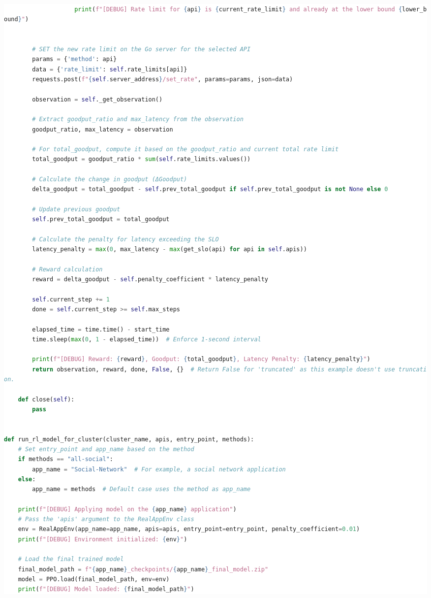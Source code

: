 ```python
                    print(f"[DEBUG] Rate limit for {api} is {current_rate_limit} and already at the lower bound {lower_bound}")

        
        # SET the new rate limit on the Go server for the selected API
        params = {'method': api}
        data = {'rate_limit': self.rate_limits[api]}
        requests.post(f"{self.server_address}/set_rate", params=params, json=data)
        
        observation = self._get_observation()

        # Extract goodput_ratio and max_latency from the observation
        goodput_ratio, max_latency = observation

        # For total_goodput, compute it based on the goodput_ratio and current total rate limit
        total_goodput = goodput_ratio * sum(self.rate_limits.values())

        # Calculate the change in goodput (ΔGoodput)
        delta_goodput = total_goodput - self.prev_total_goodput if self.prev_total_goodput is not None else 0

        # Update previous goodput
        self.prev_total_goodput = total_goodput

        # Calculate the penalty for latency exceeding the SLO
        latency_penalty = max(0, max_latency - max(get_slo(api) for api in self.apis))

        # Reward calculation
        reward = delta_goodput - self.penalty_coefficient * latency_penalty

        self.current_step += 1
        done = self.current_step >= self.max_steps

        elapsed_time = time.time() - start_time
        time.sleep(max(0, 1 - elapsed_time))  # Enforce 1-second interval
        
        print(f"[DEBUG] Reward: {reward}, Goodput: {total_goodput}, Latency Penalty: {latency_penalty}")
        return observation, reward, done, False, {}  # Return False for 'truncated' as this example doesn't use truncation.

    def close(self):
        pass


def run_rl_model_for_cluster(cluster_name, apis, entry_point, methods):
    # Set entry_point and app_name based on the method
    if methods == "all-social":
        app_name = "Social-Network"  # For example, a social network application
    else:
        app_name = methods  # Default case uses the method as app_name

    print(f"[DEBUG] Applying model on the {app_name} application")           
    # Pass the 'apis' argument to the RealAppEnv class
    env = RealAppEnv(app_name=app_name, apis=apis, entry_point=entry_point, penalty_coefficient=0.01)
    print(f"[DEBUG] Environment initialized: {env}")

    # Load the final trained model
    final_model_path = f"{app_name}_checkpoints/{app_name}_final_model.zip"
    model = PPO.load(final_model_path, env=env)
    print(f"[DEBUG] Model loaded: {final_model_path}")

```